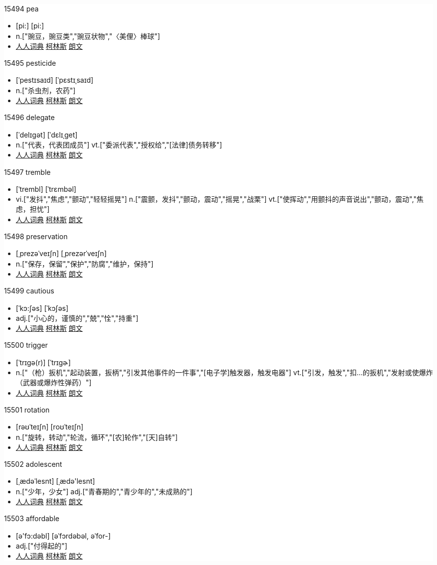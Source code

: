 15494 pea 
- [pi:]  [pi:] 
- n.["豌豆，豌豆类","豌豆状物","〈美俚〉棒球"]   
- [人人词典](https://www.91dict.com/words?w=pea) [柯林斯](https://www.collinsdictionary.com/zh/dictionary/english/pea) [朗文](https://www.ldoceonline.com/dictionary/pea) 

15495 pesticide 
- [ˈpestɪsaɪd]  [ˈpɛstɪˌsaɪd] 
- n.["杀虫剂，农药"]   
- [人人词典](https://www.91dict.com/words?w=pesticide) [柯林斯](https://www.collinsdictionary.com/zh/dictionary/english/pesticide) [朗文](https://www.ldoceonline.com/dictionary/pesticide) 

15496 delegate 
- [ˈdelɪgət]  [ˈdɛlɪˌɡet] 
- n.["代表，代表团成员"]  vt.["委派代表","授权给","[法律]债务转移"]   
- [人人词典](https://www.91dict.com/words?w=delegate) [柯林斯](https://www.collinsdictionary.com/zh/dictionary/english/delegate) [朗文](https://www.ldoceonline.com/dictionary/delegate) 

15497 tremble 
- [ˈtrembl]  [ˈtrɛmbəl] 
- vi.["发抖","焦虑","颤动","轻轻摇晃"]  n.["震颤，发抖","颤动，震动","摇晃","战栗"]  vt.["使挥动","用颤抖的声音说出","颤动，震动","焦虑，担忧"]   
- [人人词典](https://www.91dict.com/words?w=tremble) [柯林斯](https://www.collinsdictionary.com/zh/dictionary/english/tremble) [朗文](https://www.ldoceonline.com/dictionary/tremble) 

15498 preservation 
- [ˌprezəˈveɪʃn]  [ˌprezərˈveɪʃn] 
- n.["保存，保留","保护","防腐","维护，保持"]   
- [人人词典](https://www.91dict.com/words?w=preservation) [柯林斯](https://www.collinsdictionary.com/zh/dictionary/english/preservation) [朗文](https://www.ldoceonline.com/dictionary/preservation) 

15499 cautious 
- [ˈkɔ:ʃəs]  [ˈkɔʃəs] 
- adj.["小心的，谨慎的","兢","恮","持重"]   
- [人人词典](https://www.91dict.com/words?w=cautious) [柯林斯](https://www.collinsdictionary.com/zh/dictionary/english/cautious) [朗文](https://www.ldoceonline.com/dictionary/cautious) 

15500 trigger 
- [ˈtrɪgə(r)]  [ˈtrɪɡɚ] 
- n.["（枪）扳机","起动装置，扳柄","引发其他事件的一件事","[电子学]触发器，触发电器"]  vt.["引发，触发","扣…的扳机","发射或使爆炸（武器或爆炸性弹药）"]   
- [人人词典](https://www.91dict.com/words?w=trigger) [柯林斯](https://www.collinsdictionary.com/zh/dictionary/english/trigger) [朗文](https://www.ldoceonline.com/dictionary/trigger) 

15501 rotation 
- [rəʊˈteɪʃn]  [roʊˈteɪʃn] 
- n.["旋转，转动","轮流，循环","[农]轮作","[天]自转"]   
- [人人词典](https://www.91dict.com/words?w=rotation) [柯林斯](https://www.collinsdictionary.com/zh/dictionary/english/rotation) [朗文](https://www.ldoceonline.com/dictionary/rotation) 

15502 adolescent 
- [ˌædəˈlesnt]  [ˌædə'lesnt] 
- n.["少年，少女"]  adj.["青春期的","青少年的","未成熟的"]   
- [人人词典](https://www.91dict.com/words?w=adolescent) [柯林斯](https://www.collinsdictionary.com/zh/dictionary/english/adolescent) [朗文](https://www.ldoceonline.com/dictionary/adolescent) 

15503 affordable 
- [ə'fɔ:dəbl]  [əˈfɔrdəbəl, əˈfor-] 
- adj.["付得起的"]   
- [人人词典](https://www.91dict.com/words?w=affordable) [柯林斯](https://www.collinsdictionary.com/zh/dictionary/english/affordable) [朗文](https://www.ldoceonline.com/dictionary/affordable) 
